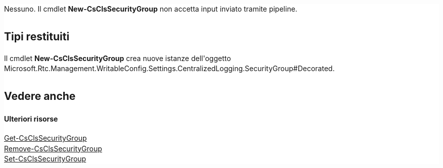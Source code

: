Nessuno. Il cmdlet **New-CsClsSecurityGroup** non accetta input inviato tramite pipeline.

## Tipi restituiti

Il cmdlet **New-CsClsSecurityGroup** crea nuove istanze dell'oggetto Microsoft.Rtc.Management.WritableConfig.Settings.CentralizedLogging.SecurityGroup\#Decorated.

## Vedere anche

#### Ulteriori risorse

[Get-CsClsSecurityGroup](get-csclssecuritygroup.md)  
[Remove-CsClsSecurityGroup](remove-csclssecuritygroup.md)  
[Set-CsClsSecurityGroup](set-csclssecuritygroup.md)

